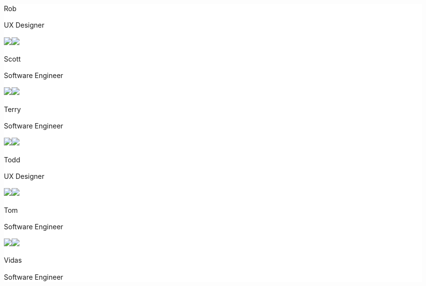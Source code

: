 Rob

UX Designer

![](https://sky.blackbaudcdn.net/skyuxapps/skyux/assets/minifigs/scott.e3a7a90033a25ce42be263387409b1c5.jpg)![](https://sky.blackbaudcdn.net/skyuxapps/skyux/assets/minifigs/scott-full.e5284e87b840807729e9f4b1e0d64a5a.jpg)

Scott

Software Engineer

![](https://sky.blackbaudcdn.net/skyuxapps/skyux/assets/minifigs/terry.d7bcfcfa613d5d3bec97d4534cb573b2.jpg)![](https://sky.blackbaudcdn.net/skyuxapps/skyux/assets/minifigs/terry-full.f31f10dfce79f444b9cbc26e0b5a6814.jpg)

Terry

Software Engineer

![](https://sky.blackbaudcdn.net/skyuxapps/skyux/assets/minifigs/todd.93da2a8477aff54cdb6164120b2bd001.jpg)![](https://sky.blackbaudcdn.net/skyuxapps/skyux/assets/minifigs/todd-full.ffe2973850f190a4b3304a90ef504046.jpg)

Todd

UX Designer

![](https://sky.blackbaudcdn.net/skyuxapps/skyux/assets/minifigs/tom.2c7d424923ed72fed5fbf5a87c230220.jpg)![](https://sky.blackbaudcdn.net/skyuxapps/skyux/assets/minifigs/tom-full.3e1037a40536d9cea7991888870629e6.jpg)

Tom

Software Engineer

![](https://sky.blackbaudcdn.net/skyuxapps/skyux/assets/minifigs/vidas.d1bca467e86bc344dbc3d4ef5a2eccf0.jpg)![](https://sky.blackbaudcdn.net/skyuxapps/skyux/assets/minifigs/vidas-full.aa33b57605db00ff8d33b21aefcfeac0.jpg)

Vidas

Software Engineer